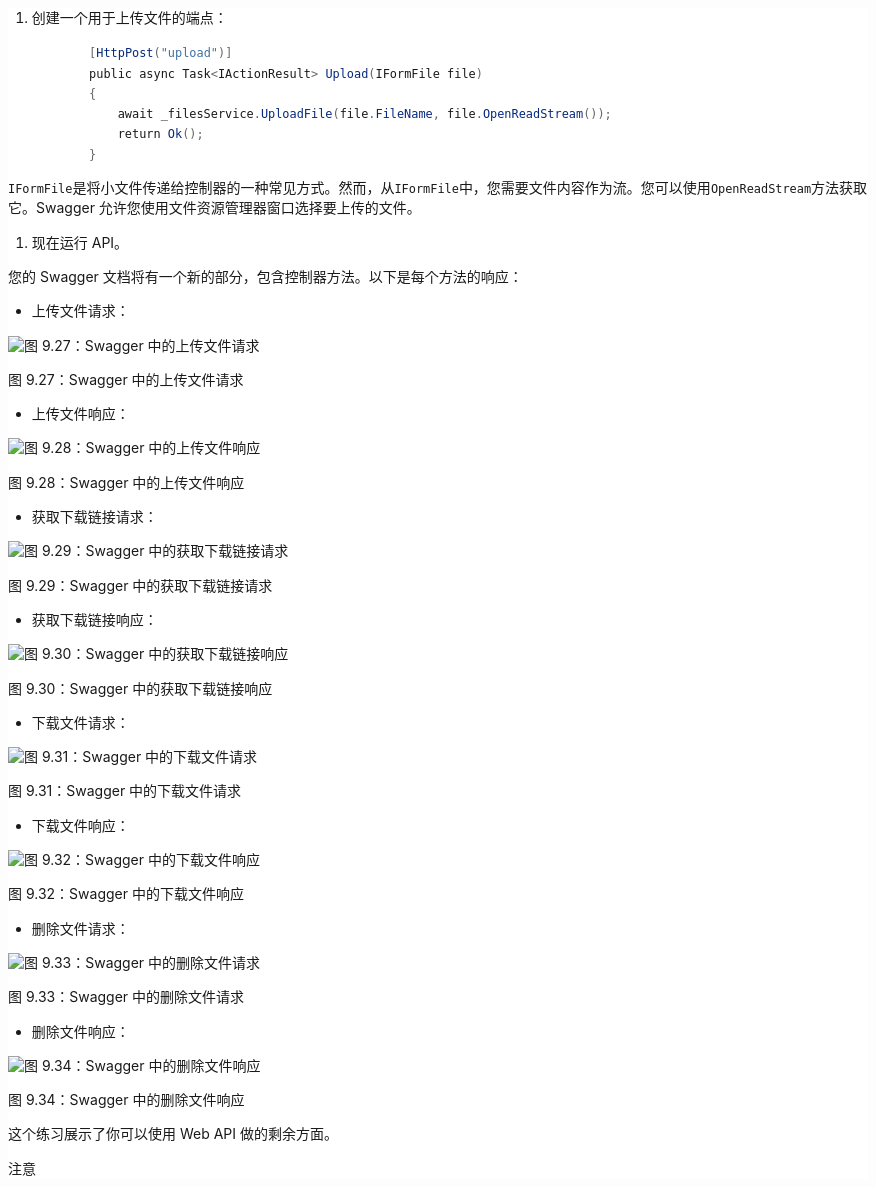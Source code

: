 1.  创建一个用于上传文件的端点：

    ```cs
            [HttpPost("upload")]
            public async Task<IActionResult> Upload(IFormFile file)
            {
                await _filesService.UploadFile(file.FileName, file.OpenReadStream());
                return Ok();
            }
    ```

`IFormFile`是将小文件传递给控制器的一种常见方式。然而，从`IFormFile`中，您需要文件内容作为流。您可以使用`OpenReadStream`方法获取它。Swagger 允许您使用文件资源管理器窗口选择要上传的文件。

1.  现在运行 API。

您的 Swagger 文档将有一个新的部分，包含控制器方法。以下是每个方法的响应：

+   上传文件请求：

![图 9.27：Swagger 中的上传文件请求](img/B16835_09_27.jpg)

图 9.27：Swagger 中的上传文件请求

+   上传文件响应：

![图 9.28：Swagger 中的上传文件响应](img/B16835_09_28.jpg)

图 9.28：Swagger 中的上传文件响应

+   获取下载链接请求：

![图 9.29：Swagger 中的获取下载链接请求](img/B16835_09_29.jpg)

图 9.29：Swagger 中的获取下载链接请求

+   获取下载链接响应：

![图 9.30：Swagger 中的获取下载链接响应](img/B16835_09_30.jpg)

图 9.30：Swagger 中的获取下载链接响应

+   下载文件请求：

![图 9.31：Swagger 中的下载文件请求](img/B16835_09_31.jpg)

图 9.31：Swagger 中的下载文件请求

+   下载文件响应：

![图 9.32：Swagger 中的下载文件响应](img/B16835_09_32.jpg)

图 9.32：Swagger 中的下载文件响应

+   删除文件请求：

![图 9.33：Swagger 中的删除文件请求](img/B16835_09_33.jpg)

图 9.33：Swagger 中的删除文件请求

+   删除文件响应：

![图 9.34：Swagger 中的删除文件响应](img/B16835_09_34.jpg)

图 9.34：Swagger 中的删除文件响应

这个练习展示了你可以使用 Web API 做的剩余方面。

注意

